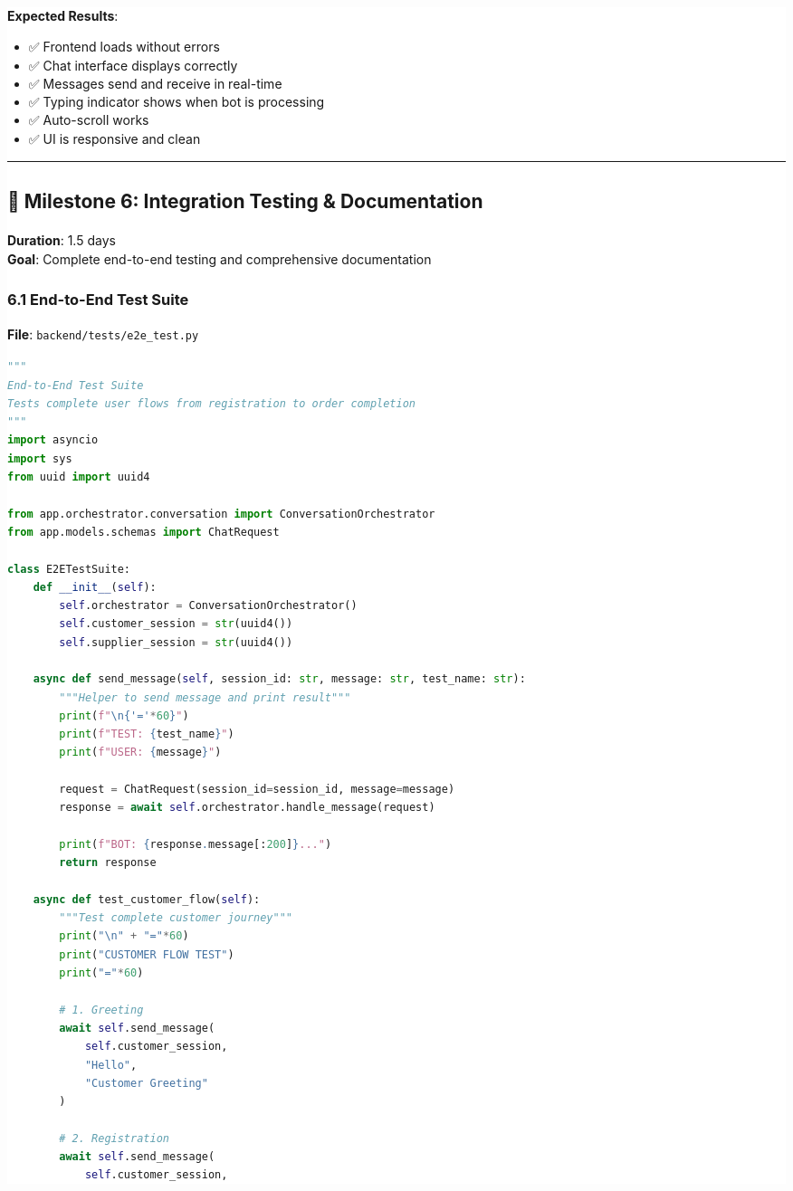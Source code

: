 **Expected Results**:
- ✅ Frontend loads without errors
- ✅ Chat interface displays correctly
- ✅ Messages send and receive in real-time
- ✅ Typing indicator shows when bot is processing
- ✅ Auto-scroll works
- ✅ UI is responsive and clean

---

## 🎯 Milestone 6: Integration Testing & Documentation
**Duration**: 1.5 days  
**Goal**: Complete end-to-end testing and comprehensive documentation

### 6.1 End-to-End Test Suite

**File**: `backend/tests/e2e_test.py`

```python
"""
End-to-End Test Suite
Tests complete user flows from registration to order completion
"""
import asyncio
import sys
from uuid import uuid4

from app.orchestrator.conversation import ConversationOrchestrator
from app.models.schemas import ChatRequest

class E2ETestSuite:
    def __init__(self):
        self.orchestrator = ConversationOrchestrator()
        self.customer_session = str(uuid4())
        self.supplier_session = str(uuid4())
    
    async def send_message(self, session_id: str, message: str, test_name: str):
        """Helper to send message and print result"""
        print(f"\n{'='*60}")
        print(f"TEST: {test_name}")
        print(f"USER: {message}")
        
        request = ChatRequest(session_id=session_id, message=message)
        response = await self.orchestrator.handle_message(request)
        
        print(f"BOT: {response.message[:200]}...")
        return response
    
    async def test_customer_flow(self):
        """Test complete customer journey"""
        print("\n" + "="*60)
        print("CUSTOMER FLOW TEST")
        print("="*60)
        
        # 1. Greeting
        await self.send_message(
            self.customer_session,
            "Hello",
            "Customer Greeting"
        )
        
        # 2. Registration
        await self.send_message(
            self.customer_session,
```